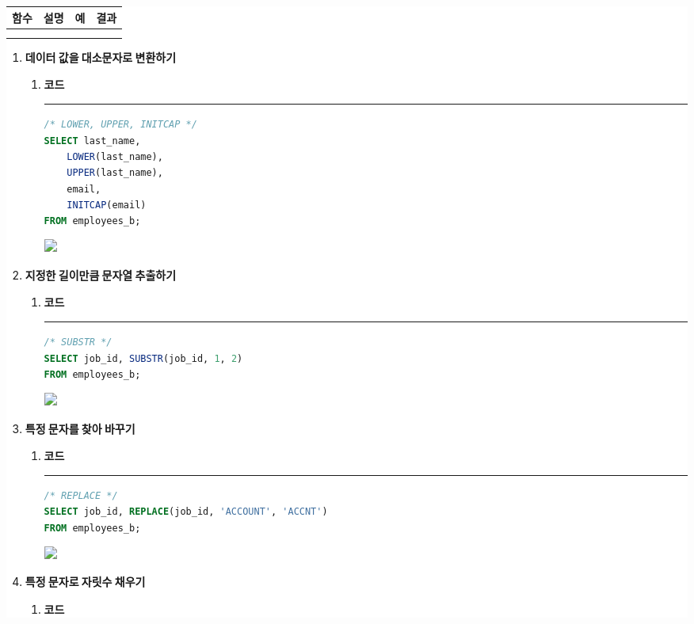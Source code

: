 
| 함수 | 설명 | 예 | 결과 |
| -- | -- | - | -- |
|    |    |   |    |
|    |    |   |    |

1. **데이터 값을 대소문자로 변환하기**
	1. **코드**

		---


		```sql
		/* LOWER, UPPER, INITCAP */
		SELECT last_name,
		    LOWER(last_name),
		    UPPER(last_name),
		    email,
		    INITCAP(email)
		FROM employees_b;
		```


		![](https://s3.us-west-2.amazonaws.com/secure.notion-static.com/0e67a210-829d-435b-b929-c5d1b7975e11/Screenshot_2023-04-05_at_3.44.25_PM.png?X-Amz-Algorithm=AWS4-HMAC-SHA256&X-Amz-Content-Sha256=UNSIGNED-PAYLOAD&X-Amz-Credential=AKIAT73L2G45EIPT3X45%2F20230422%2Fus-west-2%2Fs3%2Faws4_request&X-Amz-Date=20230422T130635Z&X-Amz-Expires=3600&X-Amz-Signature=0a3889d9a84a9465e6cfddb3cb090587c4af1312c9f32e9e3116af1b35067524&X-Amz-SignedHeaders=host&x-id=GetObject)

2. **지정한 길이만큼 문자열 추출하기**
	1. **코드**

		---


		```sql
		/* SUBSTR */
		SELECT job_id, SUBSTR(job_id, 1, 2)
		FROM employees_b;
		```


		![](https://s3.us-west-2.amazonaws.com/secure.notion-static.com/2d75d73d-9952-486a-97a3-c92d046e8889/Untitled.png?X-Amz-Algorithm=AWS4-HMAC-SHA256&X-Amz-Content-Sha256=UNSIGNED-PAYLOAD&X-Amz-Credential=AKIAT73L2G45EIPT3X45%2F20230422%2Fus-west-2%2Fs3%2Faws4_request&X-Amz-Date=20230422T130637Z&X-Amz-Expires=3600&X-Amz-Signature=8ba2247027a9282c66c4fece9319df4d597fc52d3e544dfa4d56180d03e74cce&X-Amz-SignedHeaders=host&x-id=GetObject)

3. **특정 문자를 찾아 바꾸기**
	1. **코드**

		---


		```sql
		/* REPLACE */
		SELECT job_id, REPLACE(job_id, 'ACCOUNT', 'ACCNT')
		FROM employees_b;
		```


		![](https://s3.us-west-2.amazonaws.com/secure.notion-static.com/99bfc480-5a29-4b3f-bb63-eaa8677fa101/Screenshot_2023-04-05_at_3.59.09_PM.png?X-Amz-Algorithm=AWS4-HMAC-SHA256&X-Amz-Content-Sha256=UNSIGNED-PAYLOAD&X-Amz-Credential=AKIAT73L2G45EIPT3X45%2F20230422%2Fus-west-2%2Fs3%2Faws4_request&X-Amz-Date=20230422T130646Z&X-Amz-Expires=3600&X-Amz-Signature=d205ddd5b9fcdbc71baea44b7fcabcf7b114a0687192c5d481643ccbf8c44e37&X-Amz-SignedHeaders=host&x-id=GetObject)

4. **특정 문자로 자릿수 채우기**
	1. **코드**

